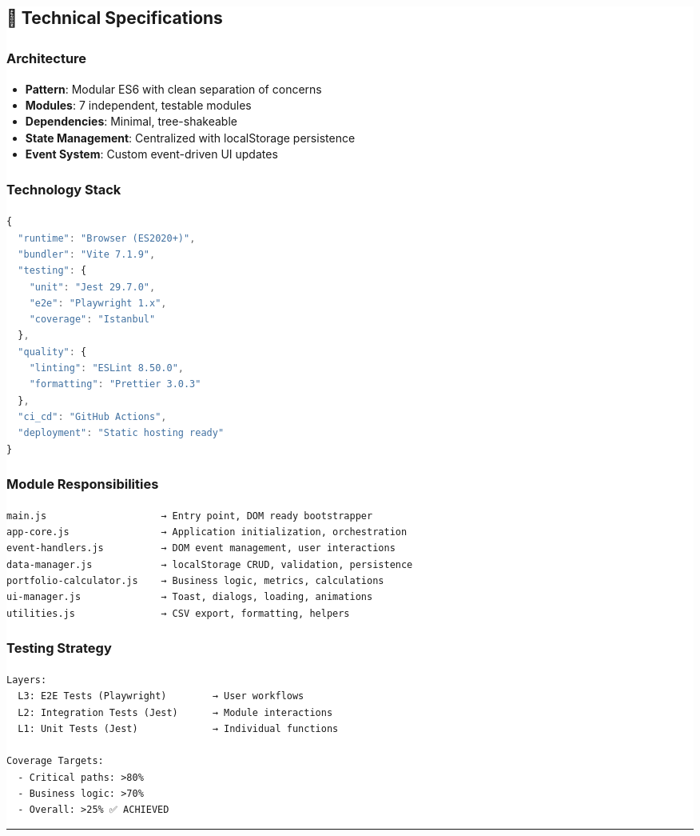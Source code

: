## 🎯 Technical Specifications

### Architecture
- **Pattern**: Modular ES6 with clean separation of concerns
- **Modules**: 7 independent, testable modules
- **Dependencies**: Minimal, tree-shakeable
- **State Management**: Centralized with localStorage persistence
- **Event System**: Custom event-driven UI updates

### Technology Stack
```javascript
{
  "runtime": "Browser (ES2020+)",
  "bundler": "Vite 7.1.9",
  "testing": {
    "unit": "Jest 29.7.0",
    "e2e": "Playwright 1.x",
    "coverage": "Istanbul"
  },
  "quality": {
    "linting": "ESLint 8.50.0",
    "formatting": "Prettier 3.0.3"
  },
  "ci_cd": "GitHub Actions",
  "deployment": "Static hosting ready"
}
```

### Module Responsibilities
```
main.js                    → Entry point, DOM ready bootstrapper
app-core.js                → Application initialization, orchestration
event-handlers.js          → DOM event management, user interactions
data-manager.js            → localStorage CRUD, validation, persistence
portfolio-calculator.js    → Business logic, metrics, calculations
ui-manager.js              → Toast, dialogs, loading, animations
utilities.js               → CSV export, formatting, helpers
```

### Testing Strategy
```
Layers:
  L3: E2E Tests (Playwright)        → User workflows
  L2: Integration Tests (Jest)      → Module interactions
  L1: Unit Tests (Jest)             → Individual functions

Coverage Targets:
  - Critical paths: >80%
  - Business logic: >70%
  - Overall: >25% ✅ ACHIEVED
```

---